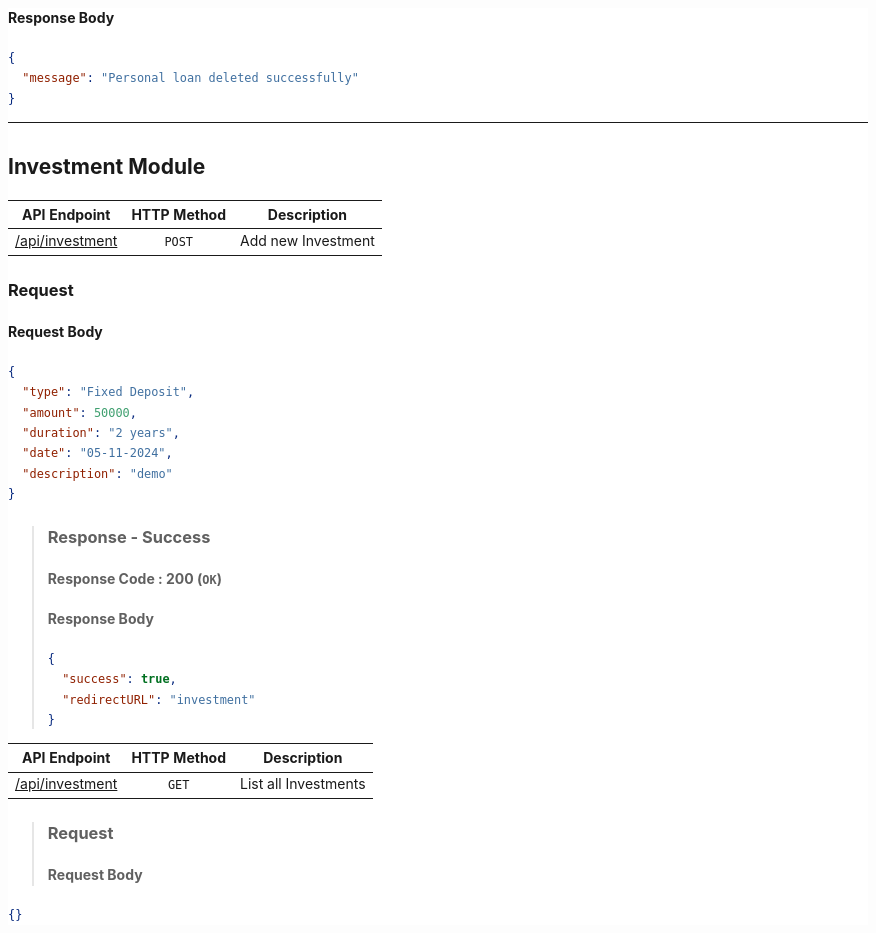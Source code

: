 #### Response Body

```json
{
  "message": "Personal loan deleted successfully"
}
```

---

## Investment Module

| API Endpoint        | HTTP Method |    Description     |
| ------------------- | :---------: | :----------------: |
| [/api/investment]() |   `POST`    | Add new Investment |

### Request

#### Request Body

```json
{
  "type": "Fixed Deposit",
  "amount": 50000,
  "duration": "2 years",
  "date": "05-11-2024",
  "description": "demo"
}
```

> ### Response - Success
>
> #### Response Code : 200 (`OK`)
>
> #### Response Body
>
> ```json
> {
>   "success": true,
>   "redirectURL": "investment"
> }
> ```

| API Endpoint        | HTTP Method |     Description      |
| ------------------- | :---------: | :------------------: |
| [/api/investment]() |    `GET`    | List all Investments |

> ### Request
>
> #### Request Body

```json
{}
```
